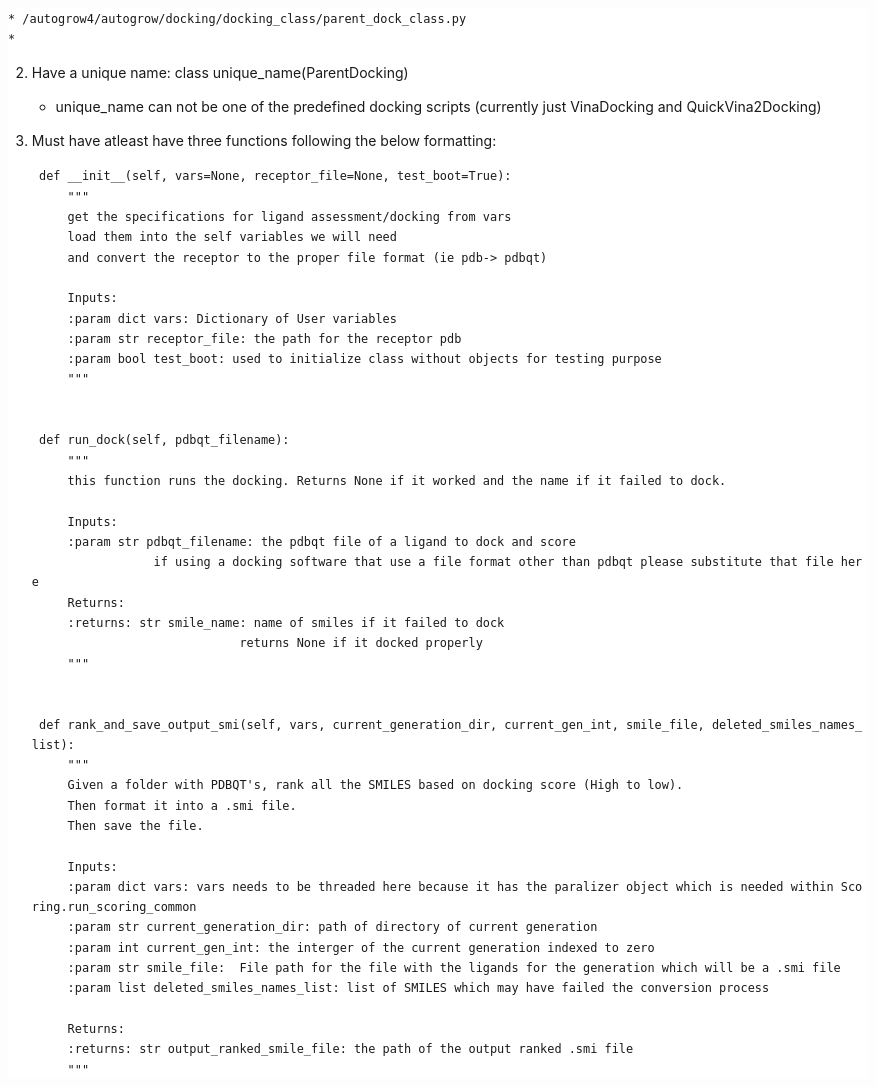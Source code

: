     * /autogrow4/autogrow/docking/docking_class/parent_dock_class.py
    * 
2. Have a unique name: class unique_name(ParentDocking)

    * unique_name can not be one of the predefined docking scripts (currently just VinaDocking and QuickVina2Docking)

3. Must have atleast have three functions following the below formatting:

        def __init__(self, vars=None, receptor_file=None, test_boot=True):
            """
            get the specifications for ligand assessment/docking from vars
            load them into the self variables we will need
            and convert the receptor to the proper file format (ie pdb-> pdbqt)

            Inputs:
            :param dict vars: Dictionary of User variables
            :param str receptor_file: the path for the receptor pdb
            :param bool test_boot: used to initialize class without objects for testing purpose
            """


        def run_dock(self, pdbqt_filename):
            """
            this function runs the docking. Returns None if it worked and the name if it failed to dock.

            Inputs:
            :param str pdbqt_filename: the pdbqt file of a ligand to dock and score    
                        if using a docking software that use a file format other than pdbqt please substitute that file here     
            Returns:
            :returns: str smile_name: name of smiles if it failed to dock
                                    returns None if it docked properly
            """


        def rank_and_save_output_smi(self, vars, current_generation_dir, current_gen_int, smile_file, deleted_smiles_names_list):
            """
            Given a folder with PDBQT's, rank all the SMILES based on docking score (High to low).
            Then format it into a .smi file.
            Then save the file.

            Inputs:
            :param dict vars: vars needs to be threaded here because it has the paralizer object which is needed within Scoring.run_scoring_common
            :param str current_generation_dir: path of directory of current generation
            :param int current_gen_int: the interger of the current generation indexed to zero
            :param str smile_file:  File path for the file with the ligands for the generation which will be a .smi file
            :param list deleted_smiles_names_list: list of SMILES which may have failed the conversion process

            Returns:
            :returns: str output_ranked_smile_file: the path of the output ranked .smi file
            """
